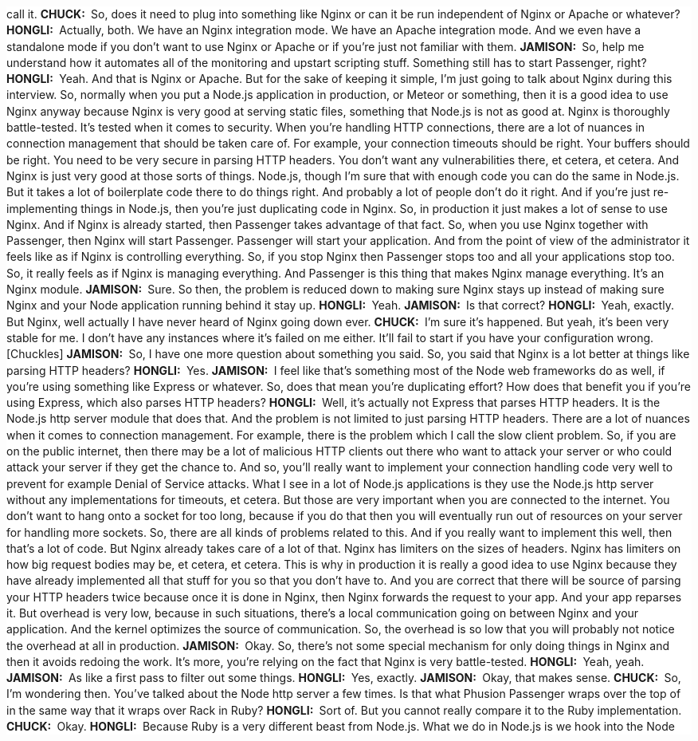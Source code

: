 call it. **CHUCK:&nbsp;** So, does it need to plug into something like Nginx or can it be run independent of Nginx or Apache or whatever? **HONGLI:&nbsp;** Actually, both. We have an Nginx integration mode. We have an Apache integration mode. And we even have a standalone mode if you don’t want to use Nginx or Apache or if you’re just not familiar with them. **JAMISON:&nbsp;** So, help me understand how it automates all of the monitoring and upstart scripting stuff. Something still has to start Passenger, right? **HONGLI:&nbsp;** Yeah. And that is Nginx or Apache. But for the sake of keeping it simple, I’m just going to talk about Nginx during this interview. So, normally when you put a Node.js application in production, or Meteor or something, then it is a good idea to use Nginx anyway because Nginx is very good at serving static files, something that Node.js is not as good at. Nginx is thoroughly battle-tested. It’s tested when it comes to security. When you’re handling HTTP connections, there are a lot of nuances in connection management that should be taken care of. For example, your connection timeouts should be right. Your buffers should be right. You need to be very secure in parsing HTTP headers. You don’t want any vulnerabilities there, et cetera, et cetera. And Nginx is just very good at those sorts of things. Node.js, though I’m sure that with enough code you can do the same in Node.js. But it takes a lot of boilerplate code there to do things right. And probably a lot of people don’t do it right. And if you’re just re-implementing things in Node.js, then you’re just duplicating code in Nginx. So, in production it just makes a lot of sense to use Nginx. And if Nginx is already started, then Passenger takes advantage of that fact. So, when you use Nginx together with Passenger, then Nginx will start Passenger. Passenger will start your application. And from the point of view of the administrator it feels like as if Nginx is controlling everything. So, if you stop Nginx then Passenger stops too and all your applications stop too. So, it really feels as if Nginx is managing everything. And Passenger is this thing that makes Nginx manage everything. It’s an Nginx module. **JAMISON:&nbsp;** Sure. So then, the problem is reduced down to making sure Nginx stays up instead of making sure Nginx and your Node application running behind it stay up. **HONGLI:&nbsp;** Yeah. **JAMISON:&nbsp;** Is that correct? **HONGLI:&nbsp;** Yeah, exactly. But Nginx, well actually I have never heard of Nginx going down ever. **CHUCK:&nbsp;** I’m sure it’s happened. But yeah, it’s been very stable for me. I don’t have any instances where it’s failed on me either. It’ll fail to start if you have your configuration wrong. [Chuckles] **JAMISON:&nbsp;** So, I have one more question about something you said. So, you said that Nginx is a lot better at things like parsing HTTP headers? **HONGLI:&nbsp;** Yes. **JAMISON:&nbsp;** I feel like that’s something most of the Node web frameworks do as well, if you’re using something like Express or whatever. So, does that mean you’re duplicating effort? How does that benefit you if you’re using Express, which also parses HTTP headers? **HONGLI:&nbsp;** Well, it’s actually not Express that parses HTTP headers. It is the Node.js http server module that does that. And the problem is not limited to just parsing HTTP headers. There are a lot of nuances when it comes to connection management. For example, there is the problem which I call the slow client problem. So, if you are on the public internet, then there may be a lot of malicious HTTP clients out there who want to attack your server or who could attack your server if they get the chance to. And so, you’ll really want to implement your connection handling code very well to prevent for example Denial of Service attacks. What I see in a lot of Node.js applications is they use the Node.js http server without any implementations for timeouts, et cetera. But those are very important when you are connected to the internet. You don’t want to hang onto a socket for too long, because if you do that then you will eventually run out of resources on your server for handling more sockets. So, there are all kinds of problems related to this. And if you really want to implement this well, then that’s a lot of code. But Nginx already takes care of a lot of that. Nginx has limiters on the sizes of headers. Nginx has limiters on how big request bodies may be, et cetera, et cetera. This is why in production it is really a good idea to use Nginx because they have already implemented all that stuff for you so that you don’t have to. And you are correct that there will be source of parsing your HTTP headers twice because once it is done in Nginx, then Nginx forwards the request to your app. And your app reparses it. But overhead is very low, because in such situations, there’s a local communication going on between Nginx and your application. And the kernel optimizes the source of communication. So, the overhead is so low that you will probably not notice the overhead at all in production. **JAMISON:&nbsp;** Okay. So, there’s not some special mechanism for only doing things in Nginx and then it avoids redoing the work. It’s more, you’re relying on the fact that Nginx is very battle-tested. **HONGLI:&nbsp;** Yeah, yeah. **JAMISON:&nbsp;** As like a first pass to filter out some things. **HONGLI:&nbsp;** Yes, exactly. **JAMISON:&nbsp;** Okay, that makes sense. **CHUCK:&nbsp;** So, I’m wondering then. You’ve talked about the Node http server a few times. Is that what Phusion Passenger wraps over the top of in the same way that it wraps over Rack in Ruby? **HONGLI:&nbsp;** Sort of. But you cannot really compare it to the Ruby implementation. **CHUCK:&nbsp;** Okay. **HONGLI:&nbsp;** Because Ruby is a very different beast from Node.js. What we do in Node.js is we hook into the Node